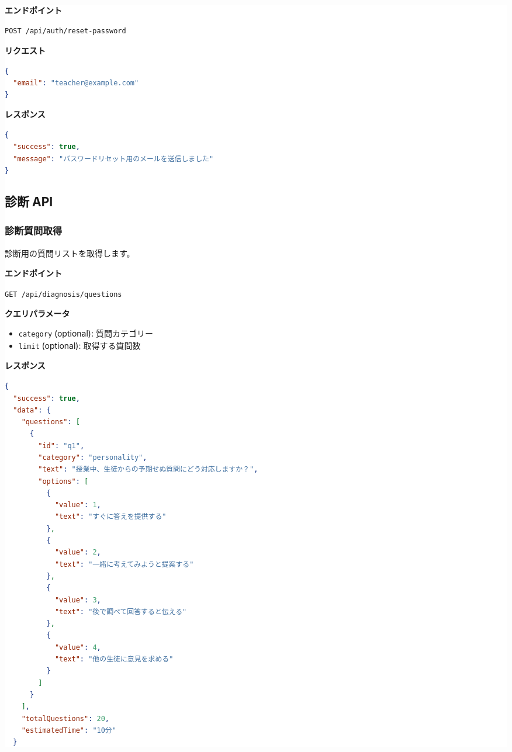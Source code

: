 **エンドポイント**
```
POST /api/auth/reset-password
```

**リクエスト**
```json
{
  "email": "teacher@example.com"
}
```

**レスポンス**
```json
{
  "success": true,
  "message": "パスワードリセット用のメールを送信しました"
}
```

## 診断 API

### 診断質問取得
診断用の質問リストを取得します。

**エンドポイント**
```
GET /api/diagnosis/questions
```

**クエリパラメータ**
- `category` (optional): 質問カテゴリー
- `limit` (optional): 取得する質問数

**レスポンス**
```json
{
  "success": true,
  "data": {
    "questions": [
      {
        "id": "q1",
        "category": "personality",
        "text": "授業中、生徒からの予期せぬ質問にどう対応しますか？",
        "options": [
          {
            "value": 1,
            "text": "すぐに答えを提供する"
          },
          {
            "value": 2,
            "text": "一緒に考えてみようと提案する"
          },
          {
            "value": 3,
            "text": "後で調べて回答すると伝える"
          },
          {
            "value": 4,
            "text": "他の生徒に意見を求める"
          }
        ]
      }
    ],
    "totalQuestions": 20,
    "estimatedTime": "10分"
  }
```
